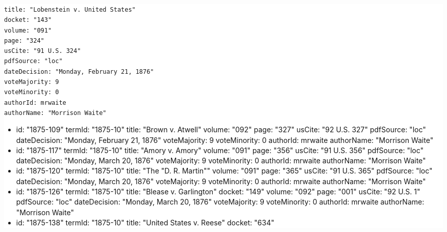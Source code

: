     title: "Lobenstein v. United States"
    docket: "143"
    volume: "091"
    page: "324"
    usCite: "91 U.S. 324"
    pdfSource: "loc"
    dateDecision: "Monday, February 21, 1876"
    voteMajority: 9
    voteMinority: 0
    authorId: mrwaite
    authorName: "Morrison Waite"
  - id: "1875-109"
    termId: "1875-10"
    title: "Brown v. Atwell"
    volume: "092"
    page: "327"
    usCite: "92 U.S. 327"
    pdfSource: "loc"
    dateDecision: "Monday, February 21, 1876"
    voteMajority: 9
    voteMinority: 0
    authorId: mrwaite
    authorName: "Morrison Waite"
  - id: "1875-117"
    termId: "1875-10"
    title: "Amory v. Amory"
    volume: "091"
    page: "356"
    usCite: "91 U.S. 356"
    pdfSource: "loc"
    dateDecision: "Monday, March 20, 1876"
    voteMajority: 9
    voteMinority: 0
    authorId: mrwaite
    authorName: "Morrison Waite"
  - id: "1875-120"
    termId: "1875-10"
    title: "The &quot;D. R. Martin&quot;"
    volume: "091"
    page: "365"
    usCite: "91 U.S. 365"
    pdfSource: "loc"
    dateDecision: "Monday, March 20, 1876"
    voteMajority: 9
    voteMinority: 0
    authorId: mrwaite
    authorName: "Morrison Waite"
  - id: "1875-126"
    termId: "1875-10"
    title: "Blease v. Garlington"
    docket: "149"
    volume: "092"
    page: "001"
    usCite: "92 U.S. 1"
    pdfSource: "loc"
    dateDecision: "Monday, March 20, 1876"
    voteMajority: 9
    voteMinority: 0
    authorId: mrwaite
    authorName: "Morrison Waite"
  - id: "1875-138"
    termId: "1875-10"
    title: "United States v. Reese"
    docket: "634"